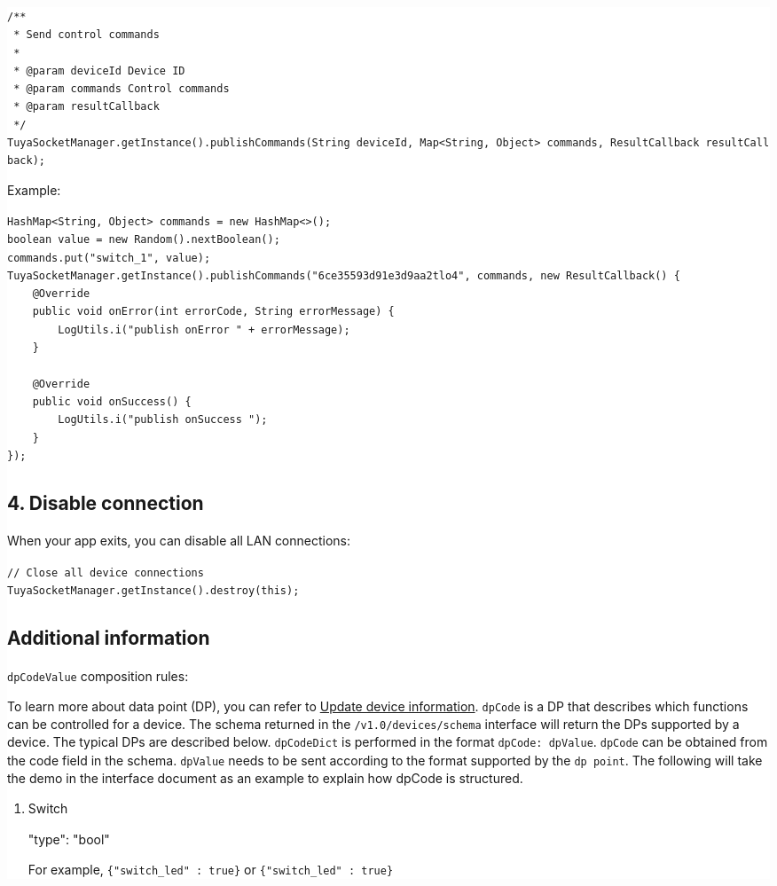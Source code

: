     /**
     * Send control commands
     * 
     * @param deviceId Device ID
     * @param commands Control commands
     * @param resultCallback
     */
	TuyaSocketManager.getInstance().publishCommands(String deviceId, Map<String, Object> commands, ResultCallback resultCallback);


Example:

    HashMap<String, Object> commands = new HashMap<>();
    boolean value = new Random().nextBoolean();
    commands.put("switch_1", value);
    TuyaSocketManager.getInstance().publishCommands("6ce35593d91e3d9aa2tlo4", commands, new ResultCallback() {
        @Override
        public void onError(int errorCode, String errorMessage) {
            LogUtils.i("publish onError " + errorMessage);
        }

        @Override
        public void onSuccess() {
            LogUtils.i("publish onSuccess ");
        }
    });

## 4. Disable connection

When your app exits, you can disable all LAN connections:

    // Close all device connections
    TuyaSocketManager.getInstance().destroy(this);

## Additional information

`dpCodeValue` composition rules:

To learn more about data point (DP), you can refer to [Update device information](https://developer.tuya.com/en/docs/app-development/android-app-sdk/device-management/devicemanage?id=Ka6ki8r2rfiuu).
`dpCode` is a DP that describes which functions can be controlled for a device. The schema returned in the `/v1.0/devices/schema` interface will return the DPs supported by a device. The typical DPs are described below.
`dpCodeDict` is performed in the format `dpCode: dpValue`. `dpCode` can be obtained from the code field in the schema. `dpValue` needs to be sent according to the format supported by the `dp point`.
The following will take the demo in the interface document as an example to explain how dpCode is structured.

1. Switch

	"type": "bool"

	For example, `{"switch_led" : true}` or `{"switch_led" : true}`
		